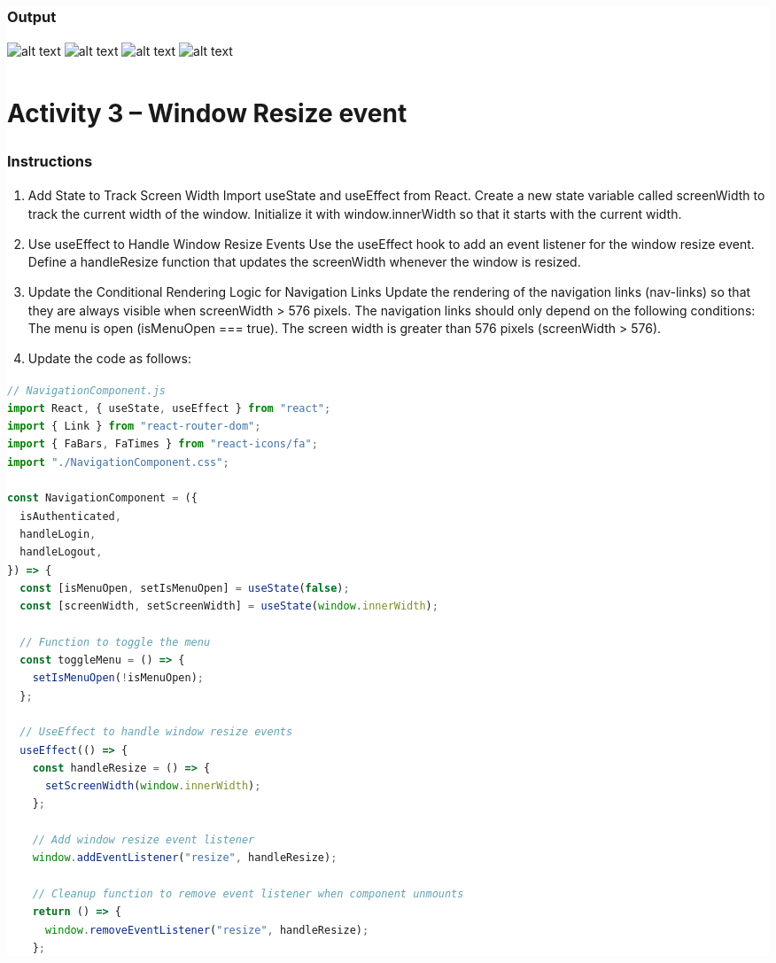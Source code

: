 ### Output

![alt text](image/WX20241119-094144@2x.png)
![alt text](image/WX20241119-094154@2x.png)
![alt text](image/WX20241119-095054@2x.png)
![alt text](image/WX20241119-095112@2x.png)

# Activity 3 – Window Resize event

### Instructions

1. Add State to Track Screen Width
   Import useState and useEffect from React.
   Create a new state variable called screenWidth to track the current width of the window.
   Initialize it with window.innerWidth so that it starts with the current width.

2. Use useEffect to Handle Window Resize Events
   Use the useEffect hook to add an event listener for the window resize event.
   Define a handleResize function that updates the screenWidth whenever the window is resized.

3. Update the Conditional Rendering Logic for Navigation Links
   Update the rendering of the navigation links (nav-links) so that they are always visible when screenWidth > 576 pixels.
   The navigation links should only depend on the following conditions:
   The menu is open (isMenuOpen === true).
   The screen width is greater than 576 pixels (screenWidth > 576).

4. Update the code as follows:

```javascript
// NavigationComponent.js
import React, { useState, useEffect } from "react";
import { Link } from "react-router-dom";
import { FaBars, FaTimes } from "react-icons/fa";
import "./NavigationComponent.css";

const NavigationComponent = ({
  isAuthenticated,
  handleLogin,
  handleLogout,
}) => {
  const [isMenuOpen, setIsMenuOpen] = useState(false);
  const [screenWidth, setScreenWidth] = useState(window.innerWidth);

  // Function to toggle the menu
  const toggleMenu = () => {
    setIsMenuOpen(!isMenuOpen);
  };

  // UseEffect to handle window resize events
  useEffect(() => {
    const handleResize = () => {
      setScreenWidth(window.innerWidth);
    };

    // Add window resize event listener
    window.addEventListener("resize", handleResize);

    // Cleanup function to remove event listener when component unmounts
    return () => {
      window.removeEventListener("resize", handleResize);
    };
```